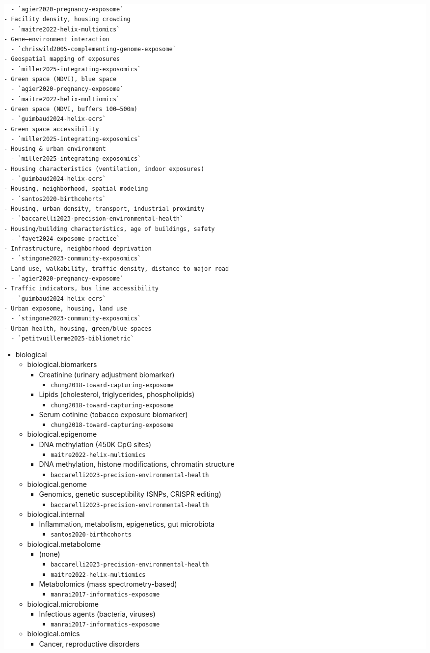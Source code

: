       - `agier2020-pregnancy-exposome`
    - Facility density, housing crowding
      - `maitre2022-helix-multiomics`
    - Gene–environment interaction
      - `chriswild2005-complementing-genome-exposome`
    - Geospatial mapping of exposures
      - `miller2025-integrating-exposomics`
    - Green space (NDVI), blue space
      - `agier2020-pregnancy-exposome`
      - `maitre2022-helix-multiomics`
    - Green space (NDVI, buffers 100–500m)
      - `guimbaud2024-helix-ecrs`
    - Green space accessibility
      - `miller2025-integrating-exposomics`
    - Housing & urban environment
      - `miller2025-integrating-exposomics`
    - Housing characteristics (ventilation, indoor exposures)
      - `guimbaud2024-helix-ecrs`
    - Housing, neighborhood, spatial modeling
      - `santos2020-birthcohorts`
    - Housing, urban density, transport, industrial proximity
      - `baccarelli2023-precision-environmental-health`
    - Housing/building characteristics, age of buildings, safety
      - `fayet2024-exposome-practice`
    - Infrastructure, neighborhood deprivation
      - `stingone2023-community-exposomics`
    - Land use, walkability, traffic density, distance to major road
      - `agier2020-pregnancy-exposome`
    - Traffic indicators, bus line accessibility
      - `guimbaud2024-helix-ecrs`
    - Urban exposome, housing, land use
      - `stingone2023-community-exposomics`
    - Urban health, housing, green/blue spaces
      - `petitvuillerme2025-bibliometric`
- biological
  - biological.biomarkers
    - Creatinine (urinary adjustment biomarker)
      - `chung2018-toward-capturing-exposome`
    - Lipids (cholesterol, triglycerides, phospholipids)
      - `chung2018-toward-capturing-exposome`
    - Serum cotinine (tobacco exposure biomarker)
      - `chung2018-toward-capturing-exposome`
  - biological.epigenome
    - DNA methylation (450K CpG sites)
      - `maitre2022-helix-multiomics`
    - DNA methylation, histone modifications, chromatin structure
      - `baccarelli2023-precision-environmental-health`
  - biological.genome
    - Genomics, genetic susceptibility (SNPs, CRISPR editing)
      - `baccarelli2023-precision-environmental-health`
  - biological.internal
    - Inflammation, metabolism, epigenetics, gut microbiota
      - `santos2020-birthcohorts`
  - biological.metabolome
    - (none)
      - `baccarelli2023-precision-environmental-health`
      - `maitre2022-helix-multiomics`
    - Metabolomics (mass spectrometry-based)
      - `manrai2017-informatics-exposome`
  - biological.microbiome
    - Infectious agents (bacteria, viruses)
      - `manrai2017-informatics-exposome`
  - biological.omics
    - Cancer, reproductive disorders